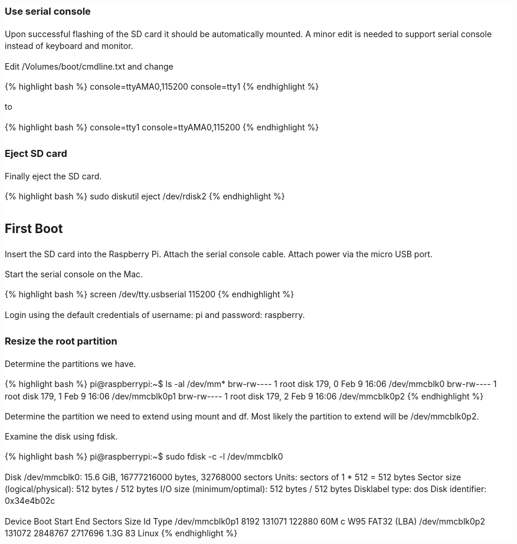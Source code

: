 ### Use serial console

Upon successful flashing of the SD card it should be automatically mounted.  A minor edit is needed to support serial console instead of keyboard and monitor.

Edit /Volumes/boot/cmdline.txt and change

{% highlight bash %}
console=ttyAMA0,115200 console=tty1
{% endhighlight %}

to

{% highlight bash %}
console=tty1 console=ttyAMA0,115200
{% endhighlight %}

### Eject SD card

Finally eject the SD card.

{% highlight bash %}
sudo diskutil eject /dev/rdisk2
{% endhighlight %}

## First Boot

Insert the SD card into the Raspberry Pi. Attach the serial console cable. Attach power via the micro USB port.

Start the serial console on the Mac.

{% highlight bash %}
screen /dev/tty.usbserial 115200
{% endhighlight %}

Login using the default credentials of username: pi and password: raspberry.

### Resize the root partition

Determine the partitions we have.

{% highlight bash %}
pi@raspberrypi:~$ ls -al /dev/mm*
brw-rw---- 1 root disk 179, 0 Feb  9 16:06 /dev/mmcblk0
brw-rw---- 1 root disk 179, 1 Feb  9 16:06 /dev/mmcblk0p1
brw-rw---- 1 root disk 179, 2 Feb  9 16:06 /dev/mmcblk0p2
{% endhighlight %}

Determine the partition we need to extend using mount and df.  Most likely the partition to extend will be /dev/mmcblk0p2.

Examine the disk using fdisk.

{% highlight bash %}
pi@raspberrypi:~$ sudo fdisk -c -l /dev/mmcblk0

Disk /dev/mmcblk0: 15.6 GiB, 16777216000 bytes, 32768000 sectors
Units: sectors of 1 * 512 = 512 bytes
Sector size (logical/physical): 512 bytes / 512 bytes
I/O size (minimum/optimal): 512 bytes / 512 bytes
Disklabel type: dos
Disk identifier: 0x34e4b02c

Device         Boot  Start     End Sectors  Size Id Type
/dev/mmcblk0p1        8192  131071  122880   60M  c W95 FAT32 (LBA)
/dev/mmcblk0p2      131072 2848767 2717696  1.3G 83 Linux
{% endhighlight %}
